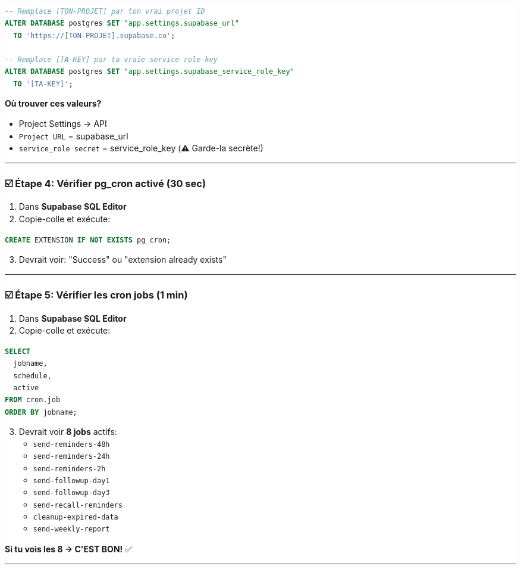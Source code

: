 ```sql
-- Remplace [TON-PROJET] par ton vrai projet ID
ALTER DATABASE postgres SET "app.settings.supabase_url"
  TO 'https://[TON-PROJET].supabase.co';

-- Remplace [TA-KEY] par ta vraie service role key
ALTER DATABASE postgres SET "app.settings.supabase_service_role_key"
  TO '[TA-KEY]';
```

**Où trouver ces valeurs?**
- Project Settings → API
- `Project URL` = supabase_url
- `service_role secret` = service_role_key (⚠️ Garde-la secrète!)

---

### ☑️ Étape 4: Vérifier pg_cron activé (30 sec)

1. Dans **Supabase SQL Editor**
2. Copie-colle et exécute:

```sql
CREATE EXTENSION IF NOT EXISTS pg_cron;
```

3. Devrait voir: "Success" ou "extension already exists"

---

### ☑️ Étape 5: Vérifier les cron jobs (1 min)

1. Dans **Supabase SQL Editor**
2. Copie-colle et exécute:

```sql
SELECT
  jobname,
  schedule,
  active
FROM cron.job
ORDER BY jobname;
```

3. Devrait voir **8 jobs** actifs:
   - `send-reminders-48h`
   - `send-reminders-24h`
   - `send-reminders-2h`
   - `send-followup-day1`
   - `send-followup-day3`
   - `send-recall-reminders`
   - `cleanup-expired-data`
   - `send-weekly-report`

**Si tu vois les 8 → C'EST BON!** ✅

---